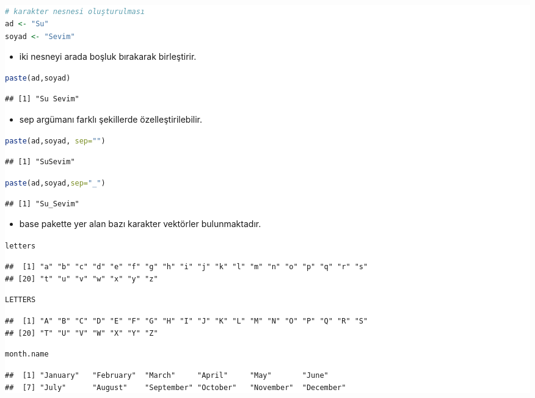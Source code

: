 

```r
# karakter nesnesi oluşturulması
ad <- "Su"
soyad <- "Sevim"
```

- iki nesneyi arada  boşluk bırakarak birleştirir.

```r
paste(ad,soyad)
```

```
## [1] "Su Sevim"
```

- sep argümanı farklı şekillerde özelleştirilebilir.

```r
paste(ad,soyad, sep="")
```

```
## [1] "SuSevim"
```



```r
paste(ad,soyad,sep="_")
```

```
## [1] "Su_Sevim"
```

- base pakette yer alan bazı karakter vektörler bulunmaktadır.

```r
letters
```

```
##  [1] "a" "b" "c" "d" "e" "f" "g" "h" "i" "j" "k" "l" "m" "n" "o" "p" "q" "r" "s"
## [20] "t" "u" "v" "w" "x" "y" "z"
```



```r
LETTERS
```

```
##  [1] "A" "B" "C" "D" "E" "F" "G" "H" "I" "J" "K" "L" "M" "N" "O" "P" "Q" "R" "S"
## [20] "T" "U" "V" "W" "X" "Y" "Z"
```


```r
month.name
```

```
##  [1] "January"   "February"  "March"     "April"     "May"       "June"     
##  [7] "July"      "August"    "September" "October"   "November"  "December"
```
